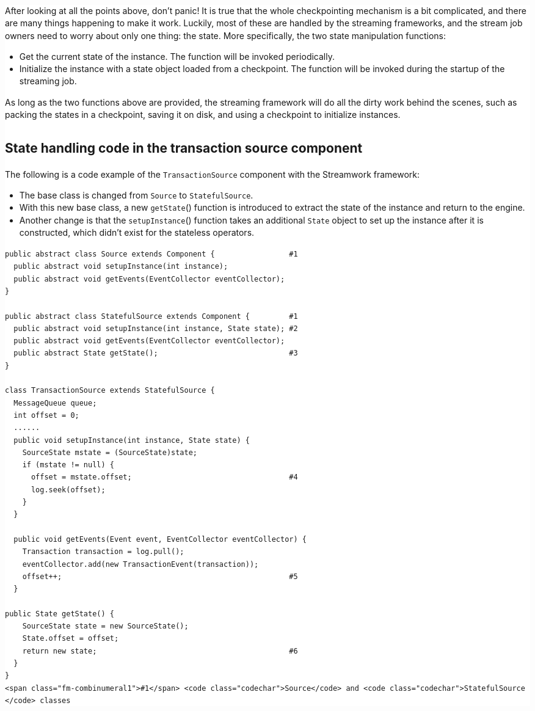 After looking at all the points above, don’t panic! It is true that the whole checkpointing mechanism is a bit complicated, and there are many things happening to make it work. Luckily, most of these are handled by the streaming frameworks, and the stream job owners need to worry about only one thing: the state. More specifically, the two state manipulation functions:

-  Get the current state of the instance. The function will be invoked periodically.
-  Initialize the instance with a state object loaded from a checkpoint. The function will be invoked during the startup of the streaming job.

As long as the two functions above are provided, the streaming framework will do all the dirty work behind the scenes, such as packing the states in a checkpoint, saving it on disk, and using a checkpoint to initialize instances.

## [](/book/grokking-streaming-systems/chapter-5/)State handling code in the transaction source component

The following is[](/book/grokking-streaming-systems/chapter-5/) a code[](/book/grokking-streaming-systems/chapter-5/) example[](/book/grokking-streaming-systems/chapter-5/) of the[](/book/grokking-streaming-systems/chapter-5/) `TransactionSource` component[](/book/grokking-streaming-systems/chapter-5/) with the[](/book/grokking-streaming-systems/chapter-5/) Streamwork framework:

-  The base class is changed from `Source` to `StatefulSource`.
-  With this new base class, a new `getState`() function is introduced to extract the state of the instance and return to the engine.
-  Another change is that the `setupInstance`() function takes an additional `State` object to set up the instance after it is constructed, which didn’t exist for the stateless operators.

```
public abstract class Source extends Component {                 #1
  public abstract void setupInstance(int instance);
  public abstract void getEvents(EventCollector eventCollector);
}

public abstract class StatefulSource extends Component {         #1
  public abstract void setupInstance(int instance, State state); #2
  public abstract void getEvents(EventCollector eventCollector);
  public abstract State getState();                              #3
}

class TransactionSource extends StatefulSource {
  MessageQueue queue;
  int offset = 0;
  ......
  public void setupInstance(int instance, State state) {
    SourceState mstate = (SourceState)state;
    if (mstate != null) {
      offset = mstate.offset;                                    #4
      log.seek(offset);
    }
  }
  
  public void getEvents(Event event, EventCollector eventCollector) {
    Transaction transaction = log.pull();
    eventCollector.add(new TransactionEvent(transaction));
    offset++;                                                    #5
  }
  
public State getState() {
    SourceState state = new SourceState();
    State.offset = offset;
    return new state;                                            #6
  }
}
<span class="fm-combinumeral1">#1</span> <code class="codechar">Source</code> and <code class="codechar">StatefulSource</code> classes
```